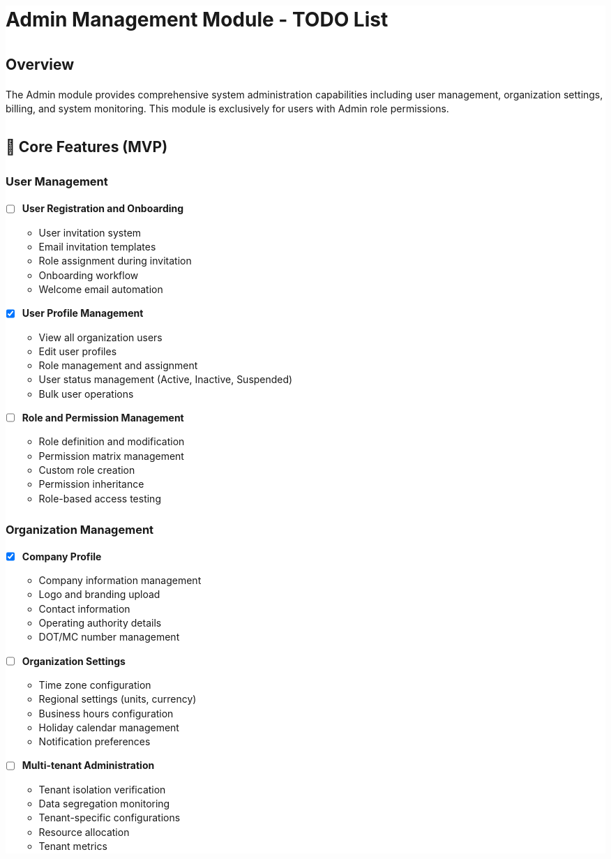 # Admin Management Module - TODO List

## Overview
The Admin module provides comprehensive system administration capabilities including user management, organization settings, billing, and system monitoring. This module is exclusively for users with Admin role permissions.

## 🚀 Core Features (MVP)

### User Management
- [ ] **User Registration and Onboarding**
  - User invitation system
  - Email invitation templates
  - Role assignment during invitation
  - Onboarding workflow
  - Welcome email automation

- [x] **User Profile Management**
  - View all organization users
  - Edit user profiles
  - Role management and assignment
  - User status management (Active, Inactive, Suspended)
  - Bulk user operations

- [ ] **Role and Permission Management**
  - Role definition and modification
  - Permission matrix management
  - Custom role creation
  - Permission inheritance
  - Role-based access testing

### Organization Management
- [x] **Company Profile**
  - Company information management
  - Logo and branding upload
  - Contact information
  - Operating authority details
  - DOT/MC number management

- [ ] **Organization Settings**
  - Time zone configuration
  - Regional settings (units, currency)
  - Business hours configuration
  - Holiday calendar management
  - Notification preferences

- [ ] **Multi-tenant Administration**
  - Tenant isolation verification
  - Data segregation monitoring
  - Tenant-specific configurations
  - Resource allocation
  - Tenant metrics
